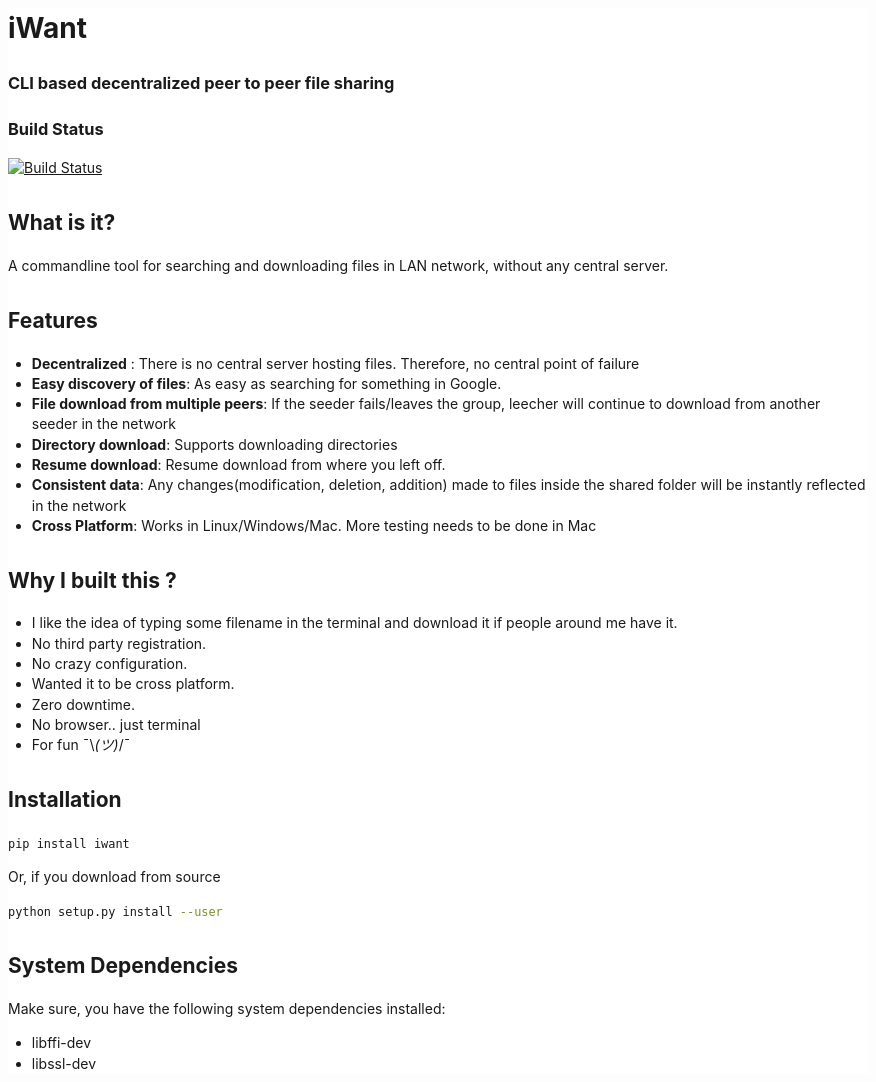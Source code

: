 # iWant
### CLI based decentralized peer to peer file sharing

### Build Status
[![Build Status](https://travis-ci.org/nirvik/iWant.svg?branch=master)](https://travis-ci.org/nirvik/iWant)

## What is it?  
A commandline tool for searching and downloading files in LAN network, without any central server. 

## Features
* __Decentralized__ : There is no central server hosting files. Therefore, no central point of failure 
* __Easy discovery of files__: As easy as searching for something in Google. 
* __File download from multiple peers__: If the seeder fails/leaves the group, leecher will continue to download from another seeder in the network 
* __Directory download__: Supports downloading directories   
* __Resume download__:  Resume download from where you left off. 
* __Consistent data__: Any changes(modification, deletion, addition) made to files inside the shared folder will be instantly reflected in the network 
* __Cross Platform__: Works in Linux/Windows/Mac. More testing needs to be done in Mac 

## Why I built this ? 

* I like the idea of typing some filename in the terminal and download it if people around me have it.
* No third party registration. 
* No crazy configuration. 
* Wanted it to be cross platform. 
* Zero downtime. 
* No browser.. just terminal
* For fun ¯\\_(ツ)_/¯

## Installation  
```sh
pip install iwant
```

Or, if you download from source
```sh
python setup.py install --user
```


## System Dependencies 
Make sure, you have the following system dependencies installed:
* libffi-dev 
* libssl-dev
